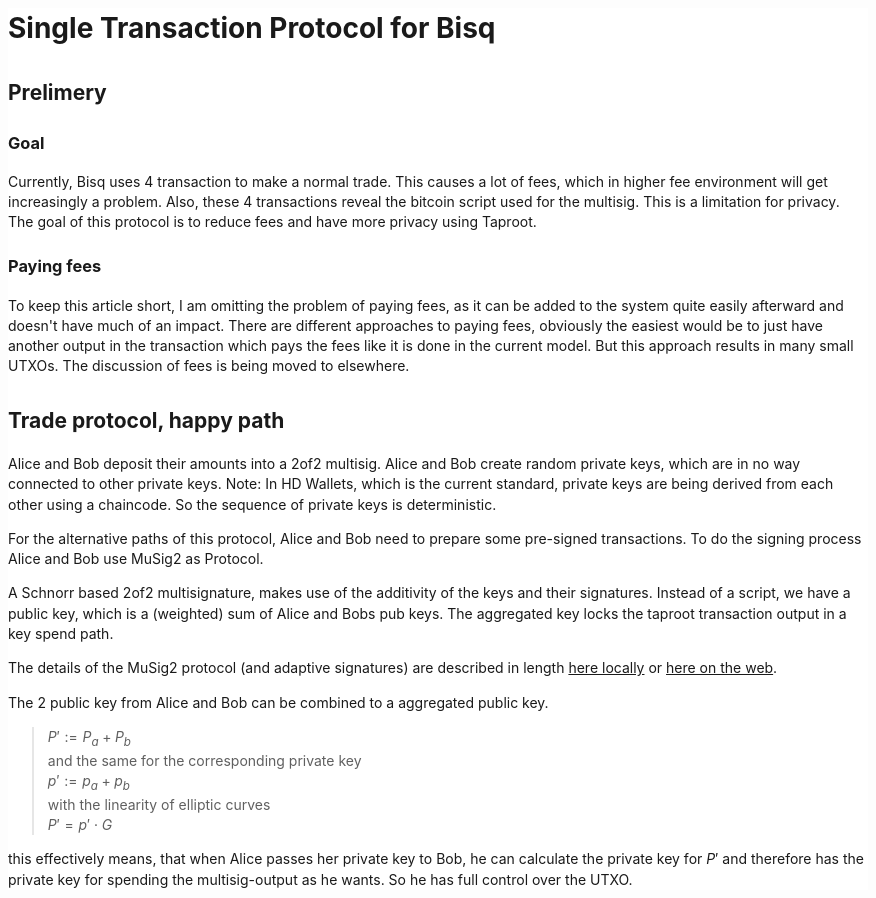 # Single Transaction Protocol for Bisq

## Prelimery

### Goal

Currently, Bisq uses 4 transaction to make a normal trade. This causes a lot of fees, which in higher fee environment will get increasingly a problem. Also, these 4 transactions reveal the bitcoin script used for the
multisig. This is a limitation for privacy. The goal of this protocol is to reduce fees and have more privacy using Taproot.

### Paying fees

To keep this article short, I am omitting the problem of paying fees, as it can be added to the system quite easily afterward and doesn't have much of an impact.
There are different approaches to paying fees, obviously the easiest would be to just have another output in the transaction which pays the fees like it is done in the current model. But this approach
results in many small UTXOs. The discussion of fees is being moved to elsewhere.

## Trade protocol, happy path

Alice and Bob deposit their amounts into a 2of2 multisig.
Alice and Bob create random private keys, which are in no way connected to other private keys.
Note: In HD Wallets, which is the current standard, private keys are being derived from each other using a chaincode. So the sequence of private keys is deterministic.

For the alternative paths of this protocol, Alice and Bob need to prepare some pre-signed transactions. To do the signing process Alice and Bob use MuSig2 as Protocol.

A Schnorr based 2of2 multisignature, makes use of the additivity of the keys and their signatures. Instead of a script, we have a public key, which is a (weighted) sum of Alice and Bobs pub keys. The aggregated key locks
the
taproot transaction output in a key spend path.

The details of the MuSig2 protocol (and adaptive signatures) are described in length [here locally](./MuSig2adaptor-rust.md)
or [here on the web](https://html-preview.github.io/?url=https://github.com/bisq-network/bisq-musig/blob/main/concept/renderedForWeb/MuSig2adaptor-rust.html).

The 2 public key from Alice and Bob can be combined to a aggregated public key.
> $P' := P_a + P_b$ \
> and the same for the corresponding private key \
> $p' := p_a + p_b$ \
> with the linearity of elliptic curves \
> $P' = p' \cdot G$

this effectively means, that when Alice passes her private key to Bob, he can calculate the private key for $P'$ and therefore has the private key for spending the multisig-output as he wants. So he has full control over
the UTXO.

